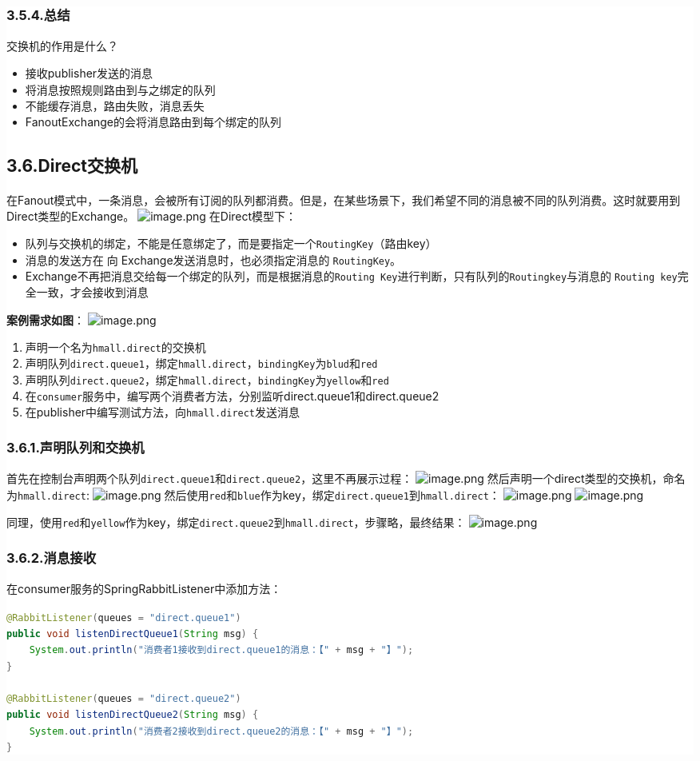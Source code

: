 ### 3.5.4.总结

交换机的作用是什么？

- 接收publisher发送的消息
- 将消息按照规则路由到与之绑定的队列
- 不能缓存消息，路由失败，消息丢失
- FanoutExchange的会将消息路由到每个绑定的队列


## 3.6.Direct交换机

在Fanout模式中，一条消息，会被所有订阅的队列都消费。但是，在某些场景下，我们希望不同的消息被不同的队列消费。这时就要用到Direct类型的Exchange。
![image.png](https://cdn.nlark.com/yuque/0/2023/png/27967491/1687182404437-027a5191-b037-4033-baab-6bafd998161d.png#averageHue=%23fbf5f5&clientId=u0fe93ba5-a0ba-4&from=paste&height=430&id=uf5b6a678&originHeight=533&originWidth=1686&originalType=binary&ratio=1.2395833730697632&rotation=0&showTitle=false&size=93278&status=done&style=none&taskId=ud6ffb209-4207-40a6-a7ab-4977cab3b5d&title=&width=1360.1344101806637)
在Direct模型下：

- 队列与交换机的绑定，不能是任意绑定了，而是要指定一个`RoutingKey`（路由key）
- 消息的发送方在 向 Exchange发送消息时，也必须指定消息的 `RoutingKey`。
- Exchange不再把消息交给每一个绑定的队列，而是根据消息的`Routing Key`进行判断，只有队列的`Routingkey`与消息的 `Routing key`完全一致，才会接收到消息

**案例需求如图**：
![image.png](https://cdn.nlark.com/yuque/0/2023/png/27967491/1687182519270-885589ec-7f4a-492a-ab78-cddf109121cc.png#averageHue=%23fbf6f6&clientId=u0fe93ba5-a0ba-4&from=paste&height=430&id=u4dde4f59&originHeight=533&originWidth=1362&originalType=binary&ratio=1.2395833730697632&rotation=0&showTitle=false&size=64401&status=done&style=none&taskId=u62c673b4-a71b-40bf-af49-a8c1a4df0de&title=&width=1098.7562672989704)

1.  声明一个名为`hmall.direct`的交换机
2.  声明队列`direct.queue1`，绑定`hmall.direct`，`bindingKey`为`blud`和`red`
3.  声明队列`direct.queue2`，绑定`hmall.direct`，`bindingKey`为`yellow`和`red`
4.  在`consumer`服务中，编写两个消费者方法，分别监听direct.queue1和direct.queue2 
5.  在publisher中编写测试方法，向`hmall.direct`发送消息 


### 3.6.1.声明队列和交换机

首先在控制台声明两个队列`direct.queue1`和`direct.queue2`，这里不再展示过程：
![image.png](https://cdn.nlark.com/yuque/0/2023/png/27967491/1689947864231-5ace5d74-fdac-4a2a-9f92-180df06fe4ad.png#averageHue=%23f2f0ef&clientId=uf6195e90-5366-4&from=paste&height=403&id=u292b8851&originHeight=450&originWidth=1157&originalType=binary&ratio=1.115625023841858&rotation=0&showTitle=false&size=56948&status=done&style=none&taskId=uf110e543-1005-4b1a-b23e-d8529df3c0c&title=&width=1037.0868125704637)
然后声明一个direct类型的交换机，命名为`hmall.direct`:
![image.png](https://cdn.nlark.com/yuque/0/2023/png/27967491/1689948033525-e6ea1134-c2ef-4b80-86b2-b364c1301335.png#averageHue=%23f8f6f6&clientId=uf6195e90-5366-4&from=paste&height=367&id=u0964090b&originHeight=409&originWidth=871&originalType=binary&ratio=1.115625023841858&rotation=0&showTitle=false&size=22938&status=done&style=none&taskId=u127085fa-3898-488f-afef-52a7cbf9e2d&title=&width=780.7282746316974)
然后使用`red`和`blue`作为key，绑定`direct.queue1`到`hmall.direct`：
![image.png](https://cdn.nlark.com/yuque/0/2023/png/27967491/1689948151280-bed1019d-7d60-455b-95b8-754e266edf50.png#averageHue=%23f8f6f6&clientId=uf6195e90-5366-4&from=paste&height=523&id=uf5aa7079&originHeight=583&originWidth=942&originalType=binary&ratio=1.115625023841858&rotation=0&showTitle=false&size=35339&status=done&style=none&taskId=u31d3c033-0a9a-446f-9ebc-a90405ba47d&title=&width=844.3697298542583)
![image.png](https://cdn.nlark.com/yuque/0/2023/png/27967491/1689948181033-6b1e6556-0110-4ed8-a2cb-8bc2dd388903.png#averageHue=%23f8f6f6&clientId=uf6195e90-5366-4&from=paste&height=522&id=u4e6a2147&originHeight=582&originWidth=874&originalType=binary&ratio=1.115625023841858&rotation=0&showTitle=false&size=34608&status=done&style=none&taskId=u274e41ea-73f2-4da5-bc23-fed091d234d&title=&width=783.4173502044816)

同理，使用`red`和`yellow`作为key，绑定`direct.queue2`到`hmall.direct`，步骤略，最终结果：
![image.png](https://cdn.nlark.com/yuque/0/2023/png/27967491/1689948243879-c97a0e6f-807a-4bc3-ad53-032c378008f3.png#averageHue=%23f4f4f3&clientId=uf6195e90-5366-4&from=paste&height=515&id=ufb0f0d5d&originHeight=575&originWidth=834&originalType=binary&ratio=1.115625023841858&rotation=0&showTitle=false&size=37957&status=done&style=none&taskId=uaae894e6-bc07-4e01-bf1f-53561ffd05a&title=&width=747.5630092340249)

### 3.6.2.消息接收

在consumer服务的SpringRabbitListener中添加方法：

```java
@RabbitListener(queues = "direct.queue1")
public void listenDirectQueue1(String msg) {
    System.out.println("消费者1接收到direct.queue1的消息：【" + msg + "】");
}

@RabbitListener(queues = "direct.queue2")
public void listenDirectQueue2(String msg) {
    System.out.println("消费者2接收到direct.queue2的消息：【" + msg + "】");
}
```
